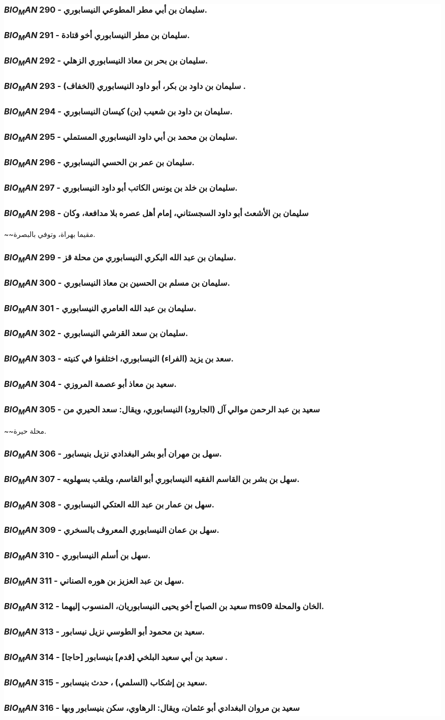 ### $BIO_MAN$ 290 - سليمان بن أبي مطر المطوعي النيسابوري.
### $BIO_MAN$ 291 - سليمان بن مطر النيسابوري أخو قتادة.
### $BIO_MAN$ 292 - سليمان بن بحر بن معاذ النيسابوري الزهلي.
### $BIO_MAN$ 293 - سليمان بن داود بن بكر، أبو داود النيسابوري (الخفاف) .
### $BIO_MAN$ 294 - سليمان بن داود بن شعيب (بن) كيسان النيسابوري.
### $BIO_MAN$ 295 - سليمان بن محمد بن أبي داود النيسابوري المستملي.
### $BIO_MAN$ 296 - سليمان بن عمر بن الحسي النيسابوري.
### $BIO_MAN$ 297 - سليمان بن خلد بن يونس الكاتب أبو داود النيسابوري.
### $BIO_MAN$ 298 - سليمان بن الأشعث أبو داود السجستاني، إمام أهل عصره بلا مدافعة، وكان
~~مقيما بهراة، وتوفي بالبصرة.
### $BIO_MAN$ 299 - سليمان بن عبد الله البكري النيسابوري من محلة قز.
### $BIO_MAN$ 300 - سليمان بن مسلم بن الحسين بن معاذ النيسابوري.
### $BIO_MAN$ 301 - سليمان بن عبد الله العامري النيسابوري.
### $BIO_MAN$ 302 - سليمان بن سعد القرشي النيسابوري.
### $BIO_MAN$ 303 - سعد بن يزيد (الفراء) النيسابوري، اختلفوا في كنيته.
### $BIO_MAN$ 304 - سعيد بن معاذ أبو عصمة المروزي.
### $BIO_MAN$ 305 - سعيد بن عبد الرحمن موالي آل (الجارود) النيسابوري، ويقال: سعد الحيري من
~~محلة حيرة.
### $BIO_MAN$ 306 - سهل بن مهران أبو بشر البغدادي نزيل بنيسابور.
### $BIO_MAN$ 307 - سهل بن بشر بن القاسم الفقيه النيسابوري أبو القاسم، ويلقب بسهلويه.
### $BIO_MAN$ 308 - سهل بن عمار بن عبد الله العتكي النيسابوري.
### $BIO_MAN$ 309 - سهل بن عمان النيسابوري المعروف بالسخري.
### $BIO_MAN$ 310 - سهل بن أسلم النيسابوري.
### $BIO_MAN$ 311 - سهل بن عبد العزيز بن هوره الصناني.
### $BIO_MAN$ 312 - سعيد بن الصباح أخو يحيى النيسابوريان، المنسوب إليهما ms09 الخان والمحلة.
### $BIO_MAN$ 313 - سعيد بن محمود أبو الطوسي نزيل نيسابور.
### $BIO_MAN$ 314 - سعيد بن أبي سعيد البلخي [قدم] بنيسابور [حاجا] .
### $BIO_MAN$ 315 - سعيد بن إشكاب (السلمي) ، حدث بنيسابور.
### $BIO_MAN$ 316 - سعيد بن مروان البغدادي أبو عثمان، ويقال: الرهاوي، سكن بنيسابور وبها